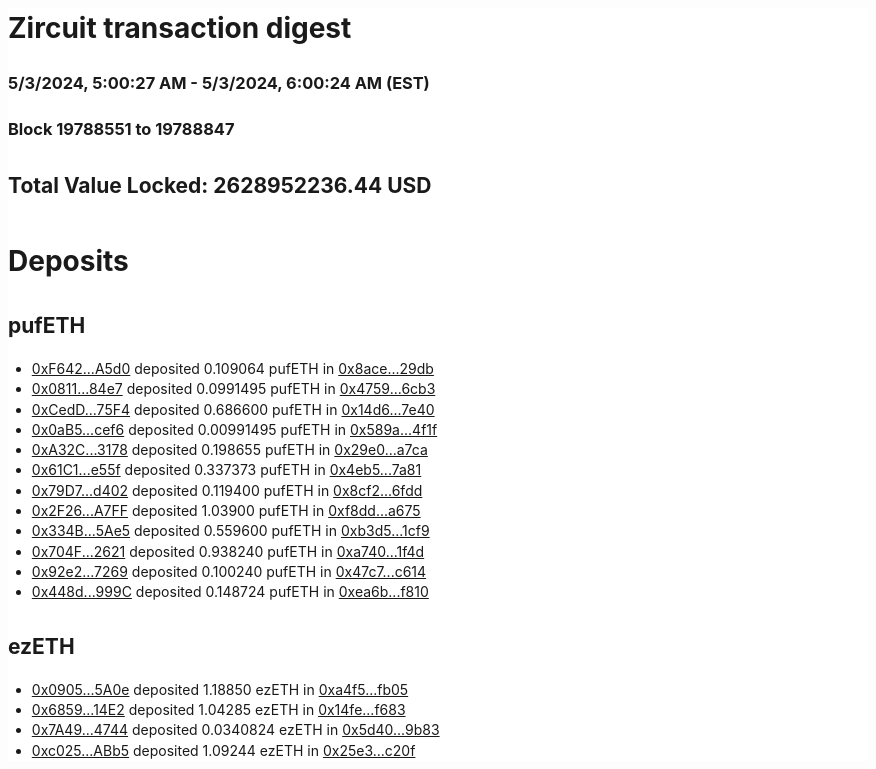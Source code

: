 # Zircuit transaction digest
### 5/3/2024, 5:00:27 AM - 5/3/2024, 6:00:24 AM (EST)
### Block 19788551 to 19788847

## Total Value Locked: 2628952236.44 USD

# Deposits
## pufETH
- [0xF642...A5d0](https://etherscan.io/address/0xF642cAb33fCA9015CB9A38e779dA733e2A92A5d0) deposited 0.109064 pufETH in [0x8ace...29db](https://etherscan.io/tx/0xF642cAb33fCA9015CB9A38e779dA733e2A92A5d0)
- [0x0811...84e7](https://etherscan.io/address/0x0811AA52459DCC1681f3689B722a85cb518184e7) deposited 0.0991495 pufETH in [0x4759...6cb3](https://etherscan.io/tx/0x0811AA52459DCC1681f3689B722a85cb518184e7)
- [0xCedD...75F4](https://etherscan.io/address/0xCedD3aE2B53159746eA0f6aD36310f6d5D5775F4) deposited 0.686600 pufETH in [0x14d6...7e40](https://etherscan.io/tx/0xCedD3aE2B53159746eA0f6aD36310f6d5D5775F4)
- [0x0aB5...cef6](https://etherscan.io/address/0x0aB5a7AA8737A91262Cd37585B6feC963cdccef6) deposited 0.00991495 pufETH in [0x589a...4f1f](https://etherscan.io/tx/0x0aB5a7AA8737A91262Cd37585B6feC963cdccef6)
- [0xA32C...3178](https://etherscan.io/address/0xA32C551FDb4aC1FA4977C8d8Bf182251A5a23178) deposited 0.198655 pufETH in [0x29e0...a7ca](https://etherscan.io/tx/0xA32C551FDb4aC1FA4977C8d8Bf182251A5a23178)
- [0x61C1...e55f](https://etherscan.io/address/0x61C17703f8AC8eebc9963Dfd3Db5f3cb3498e55f) deposited 0.337373 pufETH in [0x4eb5...7a81](https://etherscan.io/tx/0x61C17703f8AC8eebc9963Dfd3Db5f3cb3498e55f)
- [0x79D7...d402](https://etherscan.io/address/0x79D7EddCBd17E69B8145EfF5C697C70e463fd402) deposited 0.119400 pufETH in [0x8cf2...6fdd](https://etherscan.io/tx/0x79D7EddCBd17E69B8145EfF5C697C70e463fd402)
- [0x2F26...A7FF](https://etherscan.io/address/0x2F26e567A5f64279172986f86985D4f4C068A7FF) deposited 1.03900 pufETH in [0xf8dd...a675](https://etherscan.io/tx/0x2F26e567A5f64279172986f86985D4f4C068A7FF)
- [0x334B...5Ae5](https://etherscan.io/address/0x334BBbCB7eADAD19d705Ad6A1E674b73c6235Ae5) deposited 0.559600 pufETH in [0xb3d5...1cf9](https://etherscan.io/tx/0x334BBbCB7eADAD19d705Ad6A1E674b73c6235Ae5)
- [0x704F...2621](https://etherscan.io/address/0x704F7a4E402e40959EFf7d8086eD61f1b6E22621) deposited 0.938240 pufETH in [0xa740...1f4d](https://etherscan.io/tx/0x704F7a4E402e40959EFf7d8086eD61f1b6E22621)
- [0x92e2...7269](https://etherscan.io/address/0x92e2eF2919F1C3B66E564a59b04058A5df3c7269) deposited 0.100240 pufETH in [0x47c7...c614](https://etherscan.io/tx/0x92e2eF2919F1C3B66E564a59b04058A5df3c7269)
- [0x448d...999C](https://etherscan.io/address/0x448d67CFd32CE6Aa4Bb39D045313Af66BBbF999C) deposited 0.148724 pufETH in [0xea6b...f810](https://etherscan.io/tx/0x448d67CFd32CE6Aa4Bb39D045313Af66BBbF999C)
## ezETH
- [0x0905...5A0e](https://etherscan.io/address/0x090546476eeB529F3Fd8793525ff71843D3E5A0e) deposited 1.18850 ezETH in [0xa4f5...fb05](https://etherscan.io/tx/0x090546476eeB529F3Fd8793525ff71843D3E5A0e)
- [0x6859...14E2](https://etherscan.io/address/0x685998Af1a12074aF98bC24bCA8B3fD24dC714E2) deposited 1.04285 ezETH in [0x14fe...f683](https://etherscan.io/tx/0x685998Af1a12074aF98bC24bCA8B3fD24dC714E2)
- [0x7A49...4744](https://etherscan.io/address/0x7A493Be5c2ce014cD049Bf178a1ac0Db1B434744) deposited 0.0340824 ezETH in [0x5d40...9b83](https://etherscan.io/tx/0x7A493Be5c2ce014cD049Bf178a1ac0Db1B434744)
- [0xc025...ABb5](https://etherscan.io/address/0xc02588fB84975f79e85a93A5CAE6782de916ABb5) deposited 1.09244 ezETH in [0x25e3...c20f](https://etherscan.io/tx/0xc02588fB84975f79e85a93A5CAE6782de916ABb5)